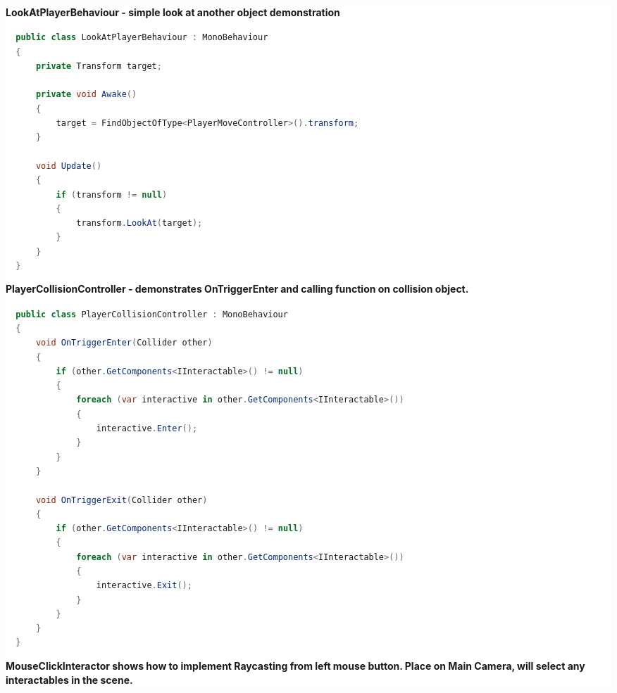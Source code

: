 <summary><b>LookAtPlayerBehaviour - simple look at another object demonstration</b></summary>

  ```csharp
    public class LookAtPlayerBehaviour : MonoBehaviour
    {
        private Transform target;

        private void Awake()
        {
            target = FindObjectOfType<PlayerMoveController>().transform;
        }

        void Update()
        {
            if (transform != null)
            {
                transform.LookAt(target);
            }
        }
    }
 ```
<summary><b>PlayerCollisionController - demonstrates OnTriggerEnter and calling function on collision object.</b></summary>

  ```csharp
    public class PlayerCollisionController : MonoBehaviour
    {
        void OnTriggerEnter(Collider other)
        {
            if (other.GetComponents<IInteractable>() != null)
            {
                foreach (var interactive in other.GetComponents<IInteractable>())
                {
                    interactive.Enter();
                }
            }
        }

        void OnTriggerExit(Collider other)
        {
            if (other.GetComponents<IInteractable>() != null)
            {
                foreach (var interactive in other.GetComponents<IInteractable>())
                {
                    interactive.Exit();
                }
            }
        }
    }
 ```
<summary><b>MouseClickInteractor shows how to implement Raycasting from left mouse button. Place on Main Camera, will select any interactables in the scene.</b></summary>
